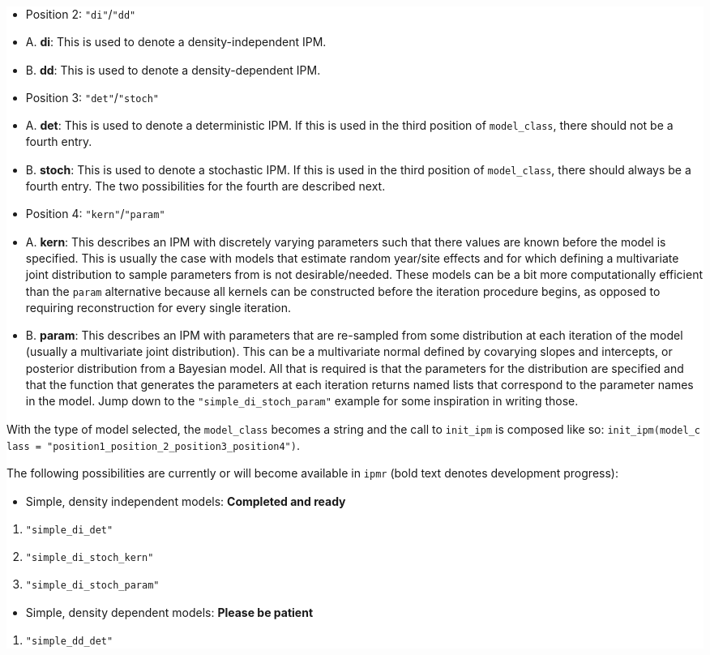 -   Position 2: `"di"`/`"dd"`

-   A. **di**: This is used to denote a density-independent IPM.

-   B. **dd**: This is used to denote a density-dependent IPM.

-   Position 3: `"det"`/`"stoch"`

-   A. **det**: This is used to denote a deterministic IPM. If this is
    used in the third position of `model_class`, there should not be a
    fourth entry.

-   B. **stoch**: This is used to denote a stochastic IPM. If this is
    used in the third position of `model_class`, there should always be
    a fourth entry. The two possibilities for the fourth are described
    next.

-   Position 4: `"kern"`/`"param"`

-   A. **kern**: This describes an IPM with discretely varying
    parameters such that there values are known before the model is
    specified. This is usually the case with models that estimate random
    year/site effects and for which defining a multivariate joint
    distribution to sample parameters from is not desirable/needed.
    These models can be a bit more computationally efficient than the
    `param` alternative because all kernels can be constructed before
    the iteration procedure begins, as opposed to requiring
    reconstruction for every single iteration.

-   B. **param**: This describes an IPM with parameters that are
    re-sampled from some distribution at each iteration of the model
    (usually a multivariate joint distribution). This can be a
    multivariate normal defined by covarying slopes and intercepts, or
    posterior distribution from a Bayesian model. All that is required
    is that the parameters for the distribution are specified and that
    the function that generates the parameters at each iteration returns
    named lists that correspond to the parameter names in the model.
    Jump down to the `"simple_di_stoch_param"` example for some
    inspiration in writing those.

With the type of model selected, the `model_class` becomes a string and
the call to `init_ipm` is composed like so:
`init_ipm(model_class = "position1_position_2_position3_position4")`.

The following possibilities are currently or will become available in
`ipmr` (bold text denotes development progress):

-   Simple, density independent models: **Completed and ready**

1.  `"simple_di_det"`

2.  `"simple_di_stoch_kern"`

3.  `"simple_di_stoch_param"`

-   Simple, density dependent models: **Please be patient**

1.  `"simple_dd_det"`
